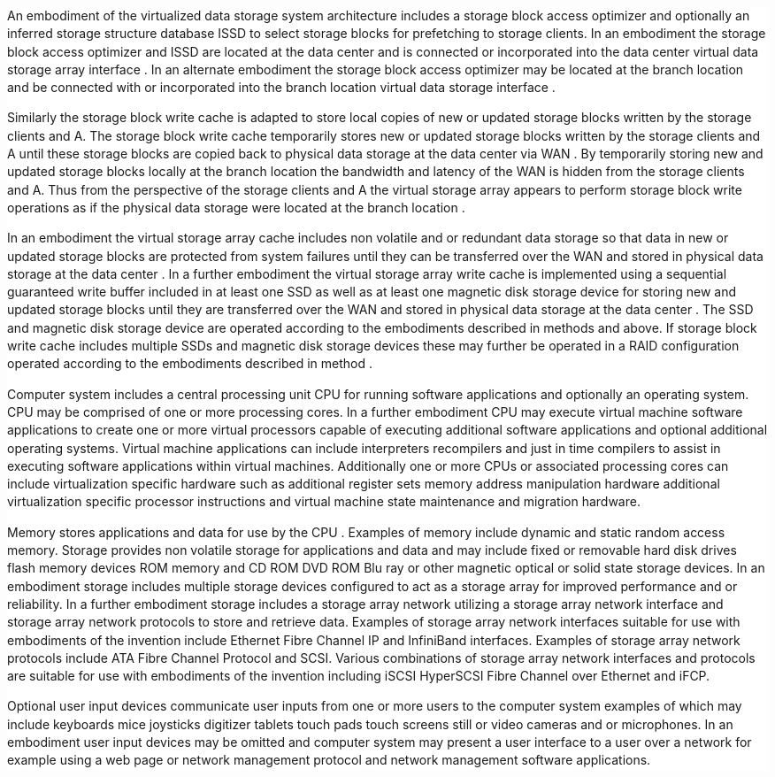 An embodiment of the virtualized data storage system architecture includes a storage block access optimizer and optionally an inferred storage structure database ISSD to select storage blocks for prefetching to storage clients. In an embodiment the storage block access optimizer and ISSD are located at the data center and is connected or incorporated into the data center virtual data storage array interface . In an alternate embodiment the storage block access optimizer may be located at the branch location and be connected with or incorporated into the branch location virtual data storage interface .

Similarly the storage block write cache is adapted to store local copies of new or updated storage blocks written by the storage clients and A. The storage block write cache temporarily stores new or updated storage blocks written by the storage clients and A until these storage blocks are copied back to physical data storage at the data center via WAN . By temporarily storing new and updated storage blocks locally at the branch location the bandwidth and latency of the WAN is hidden from the storage clients and A. Thus from the perspective of the storage clients and A the virtual storage array appears to perform storage block write operations as if the physical data storage were located at the branch location .

In an embodiment the virtual storage array cache includes non volatile and or redundant data storage so that data in new or updated storage blocks are protected from system failures until they can be transferred over the WAN and stored in physical data storage at the data center . In a further embodiment the virtual storage array write cache is implemented using a sequential guaranteed write buffer included in at least one SSD as well as at least one magnetic disk storage device for storing new and updated storage blocks until they are transferred over the WAN and stored in physical data storage at the data center . The SSD and magnetic disk storage device are operated according to the embodiments described in methods and above. If storage block write cache includes multiple SSDs and magnetic disk storage devices these may further be operated in a RAID configuration operated according to the embodiments described in method .

Computer system includes a central processing unit CPU for running software applications and optionally an operating system. CPU may be comprised of one or more processing cores. In a further embodiment CPU may execute virtual machine software applications to create one or more virtual processors capable of executing additional software applications and optional additional operating systems. Virtual machine applications can include interpreters recompilers and just in time compilers to assist in executing software applications within virtual machines. Additionally one or more CPUs or associated processing cores can include virtualization specific hardware such as additional register sets memory address manipulation hardware additional virtualization specific processor instructions and virtual machine state maintenance and migration hardware.

Memory stores applications and data for use by the CPU . Examples of memory include dynamic and static random access memory. Storage provides non volatile storage for applications and data and may include fixed or removable hard disk drives flash memory devices ROM memory and CD ROM DVD ROM Blu ray or other magnetic optical or solid state storage devices. In an embodiment storage includes multiple storage devices configured to act as a storage array for improved performance and or reliability. In a further embodiment storage includes a storage array network utilizing a storage array network interface and storage array network protocols to store and retrieve data. Examples of storage array network interfaces suitable for use with embodiments of the invention include Ethernet Fibre Channel IP and InfiniBand interfaces. Examples of storage array network protocols include ATA Fibre Channel Protocol and SCSI. Various combinations of storage array network interfaces and protocols are suitable for use with embodiments of the invention including iSCSI HyperSCSI Fibre Channel over Ethernet and iFCP.

Optional user input devices communicate user inputs from one or more users to the computer system examples of which may include keyboards mice joysticks digitizer tablets touch pads touch screens still or video cameras and or microphones. In an embodiment user input devices may be omitted and computer system may present a user interface to a user over a network for example using a web page or network management protocol and network management software applications.
